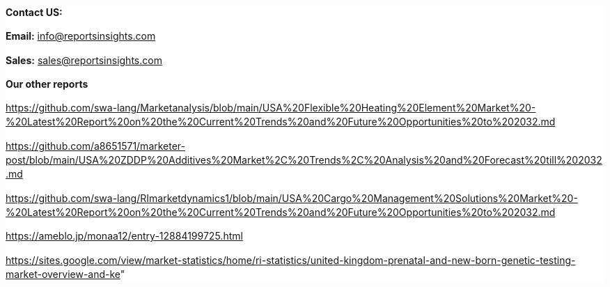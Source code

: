 <strong>Contact US:</strong>

<p class=""""><b>Email:</b> <a href=mailto:info@reportsinsights.com>info@reportsinsights.com</a></p>
<p class=""""><b>Sales:</b> <a href=mailto:sales@reportsinsights.com>sales@reportsinsights.com</a></p>

<strong>Our other reports</strong>

<a href=https://github.com/swa-lang/Marketanalysis/blob/main/USA%20Flexible%20Heating%20Element%20Market%20-%20Latest%20Report%20on%20the%20Current%20Trends%20and%20Future%20Opportunities%20to%202032.md>https://github.com/swa-lang/Marketanalysis/blob/main/USA%20Flexible%20Heating%20Element%20Market%20-%20Latest%20Report%20on%20the%20Current%20Trends%20and%20Future%20Opportunities%20to%202032.md</a>

<a href=https://github.com/a8651571/marketer-post/blob/main/USA%20ZDDP%20Additives%20Market%2C%20Trends%2C%20Analysis%20and%20Forecast%20till%202032.md>https://github.com/a8651571/marketer-post/blob/main/USA%20ZDDP%20Additives%20Market%2C%20Trends%2C%20Analysis%20and%20Forecast%20till%202032.md</a>

<a href=https://github.com/swa-lang/RImarketdynamics1/blob/main/USA%20Cargo%20Management%20Solutions%20Market%20-%20Latest%20Report%20on%20the%20Current%20Trends%20and%20Future%20Opportunities%20to%202032.md>https://github.com/swa-lang/RImarketdynamics1/blob/main/USA%20Cargo%20Management%20Solutions%20Market%20-%20Latest%20Report%20on%20the%20Current%20Trends%20and%20Future%20Opportunities%20to%202032.md</a>

<a href=https://ameblo.jp/monaa12/entry-12884199725.html>https://ameblo.jp/monaa12/entry-12884199725.html</a>

<a href=https://sites.google.com/view/market-statistics/home/ri-statistics/united-kingdom-prenatal-and-new-born-genetic-testing-market-overview-and-ke>https://sites.google.com/view/market-statistics/home/ri-statistics/united-kingdom-prenatal-and-new-born-genetic-testing-market-overview-and-ke</a>"
